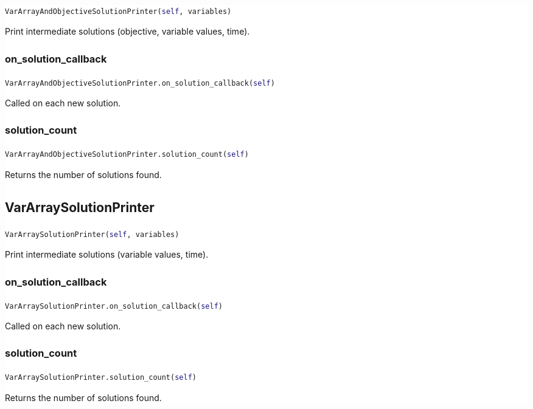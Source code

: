 ```python
VarArrayAndObjectiveSolutionPrinter(self, variables)
```
Print intermediate solutions (objective, variable values, time).
### on_solution_callback
```python
VarArrayAndObjectiveSolutionPrinter.on_solution_callback(self)
```
Called on each new solution.
### solution_count
```python
VarArrayAndObjectiveSolutionPrinter.solution_count(self)
```
Returns the number of solutions found.
## VarArraySolutionPrinter
```python
VarArraySolutionPrinter(self, variables)
```
Print intermediate solutions (variable values, time).
### on_solution_callback
```python
VarArraySolutionPrinter.on_solution_callback(self)
```
Called on each new solution.
### solution_count
```python
VarArraySolutionPrinter.solution_count(self)
```
Returns the number of solutions found.
